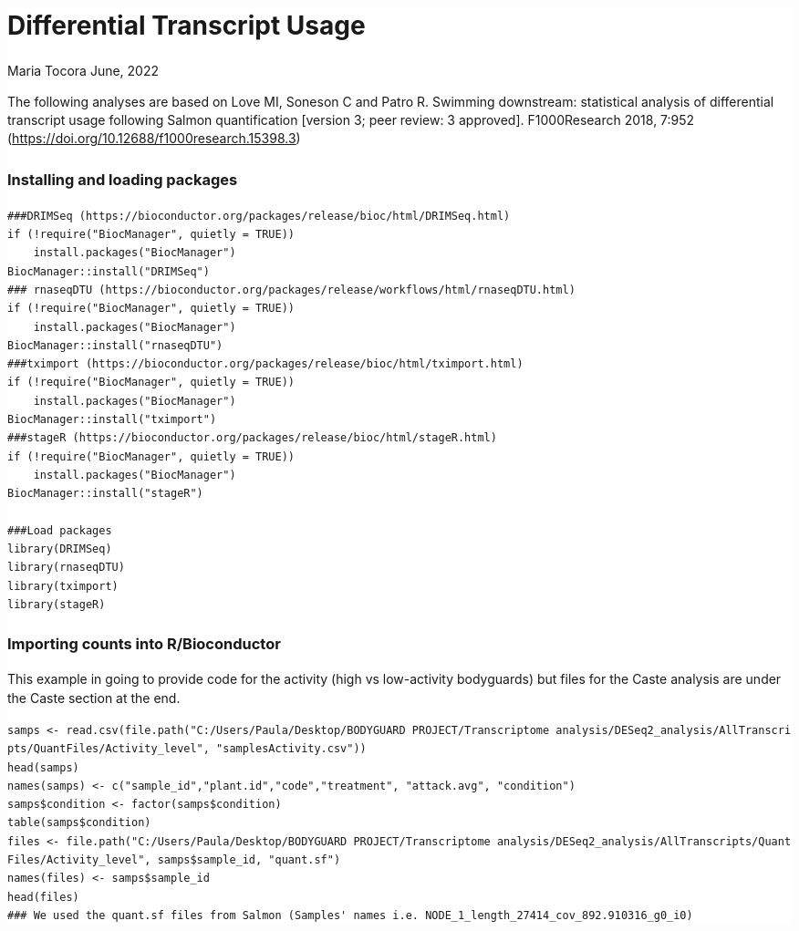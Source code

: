 Differential Transcript Usage 
================
Maria Tocora
June, 2022

The following analyses are based on Love MI, Soneson C and Patro R. Swimming downstream: statistical analysis of differential transcript usage following Salmon quantification [version 3; peer review: 3 approved]. F1000Research 2018, 7:952 (https://doi.org/10.12688/f1000research.15398.3)

### Installing and loading packages
```{r Install and Load Packages}
###DRIMSeq (https://bioconductor.org/packages/release/bioc/html/DRIMSeq.html)
if (!require("BiocManager", quietly = TRUE))
    install.packages("BiocManager")
BiocManager::install("DRIMSeq")
### rnaseqDTU (https://bioconductor.org/packages/release/workflows/html/rnaseqDTU.html)
if (!require("BiocManager", quietly = TRUE))
    install.packages("BiocManager")
BiocManager::install("rnaseqDTU")
###tximport (https://bioconductor.org/packages/release/bioc/html/tximport.html)
if (!require("BiocManager", quietly = TRUE))
    install.packages("BiocManager")
BiocManager::install("tximport")
###stageR (https://bioconductor.org/packages/release/bioc/html/stageR.html)
if (!require("BiocManager", quietly = TRUE))
    install.packages("BiocManager")
BiocManager::install("stageR")

###Load packages
library(DRIMSeq)
library(rnaseqDTU)
library(tximport)
library(stageR)
```

### Importing counts into R/Bioconductor
This example in going to provide code for the activity (high vs low-activity bodyguards) but files for the Caste analysis are under the Caste section at the end. 
```{r Install and Load Packages}
samps <- read.csv(file.path("C:/Users/Paula/Desktop/BODYGUARD PROJECT/Transcriptome analysis/DESeq2_analysis/AllTranscripts/QuantFiles/Activity_level", "samplesActivity.csv"))
head(samps)
names(samps) <- c("sample_id","plant.id","code","treatment", "attack.avg", "condition")
samps$condition <- factor(samps$condition)
table(samps$condition)
files <- file.path("C:/Users/Paula/Desktop/BODYGUARD PROJECT/Transcriptome analysis/DESeq2_analysis/AllTranscripts/QuantFiles/Activity_level", samps$sample_id, "quant.sf")
names(files) <- samps$sample_id
head(files)
### We used the quant.sf files from Salmon (Samples' names i.e. NODE_1_length_27414_cov_892.910316_g0_i0)
```
